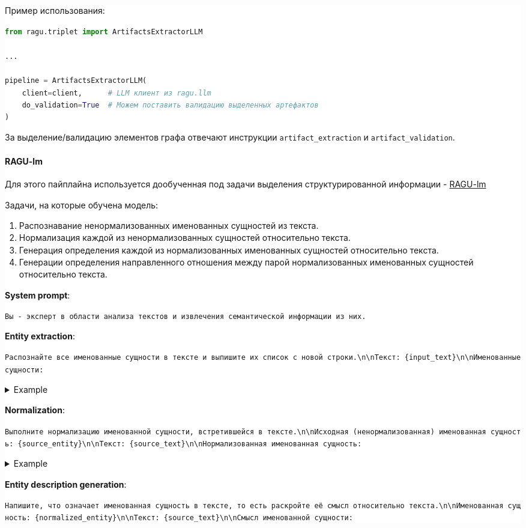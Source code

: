 
Пример использования:
```python
from ragu.triplet import ArtifactsExtractorLLM

...

pipeline = ArtifactsExtractorLLM(
    client=client,      # LLM клиент из ragu.llm
    do_validation=True  # Можем поставить валидацию выделенных артефактов
)
```

За выделение/валидацию элементов графа отвечают инструкции `artifact_extraction` и `artifact_validation`.

#### RAGU-lm

Для этого пайплайна используется дообученная под задачи выделения структурированной информации - [RAGU-lm](https://huggingface.co/RaguTeam/RAGU-lm)

Задачи, на которые обучена модель:
1. Распознавание ненормализованных именованных сущностей из текста.
2. Нормализация каждой из ненормализованных сущностей относительно текста.
3. Генерация определения каждой из нормализованных именованных сущностей относительно текста.
4. Генерации определения направленного отношения между парой нормализованных именованных сущностей относительно текста.

**System prompt**:
```
Вы - эксперт в области анализа текстов и извлечения семантической информации из них.
```

**Entity extraction**:
```
Распознайте все именованные сущности в тексте и выпишите их список с новой строки.\n\nТекст: {input_text}\n\nИменованные сущности:
```

<details><summary>Example</summary></details>


**Normalization**:
```
Выполните нормализацию именованной сущности, встретившейся в тексте.\n\nИсходная (ненормализованная) именованная сущность: {source_entity}\n\nТекст: {source_text}\n\nНормализованная именованная сущность:
```

<details><summary>Example</summary></details>

**Entity description generation**:

```
Напишите, что означает именованная сущность в тексте, то есть раскройте её смысл относительно текста.\n\nИменованная сущность: {normalized_entity}\n\nТекст: {source_text}\n\nСмысл именованной сущности:
```
